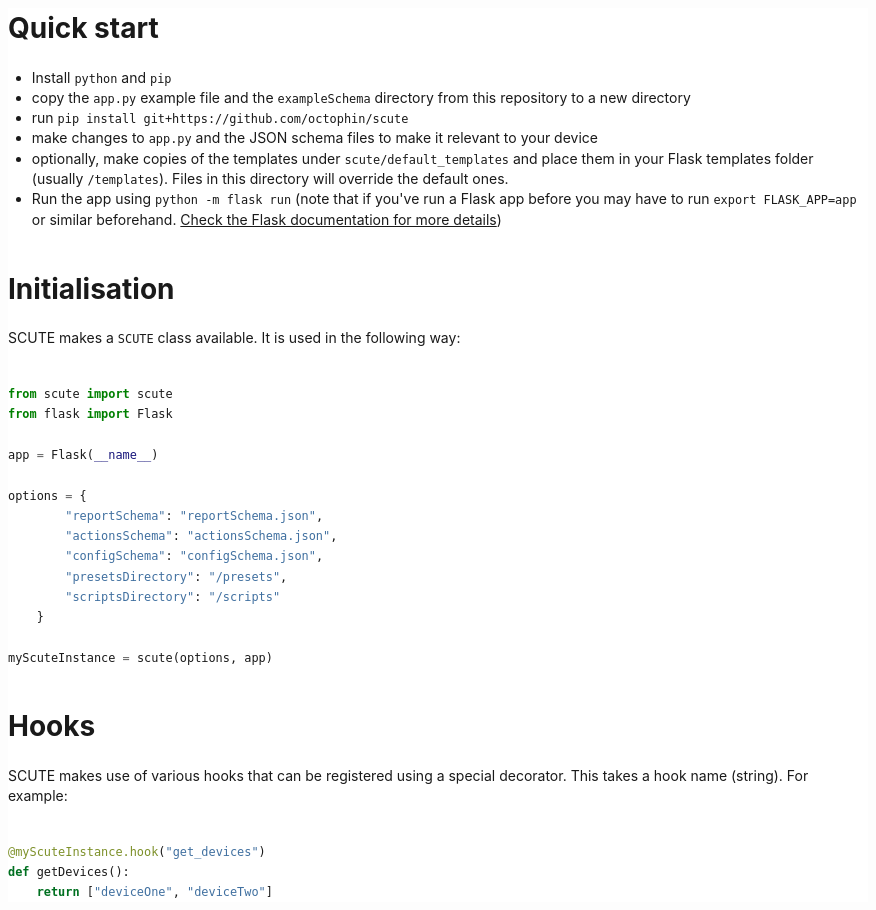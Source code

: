 # Quick start

* Install `python` and `pip`
* copy the `app.py` example file and the `exampleSchema` directory from this repository to a new directory
* run `pip install git+https://github.com/octophin/scute`
* make changes to `app.py` and the JSON schema files to make it relevant to your device
* optionally, make copies of the templates under `scute/default_templates` and place them in your Flask templates folder (usually `/templates`). Files in this directory will override the default ones.
* Run the app using `python -m flask run` (note that if you've run a Flask app before you may have to run `export FLASK_APP=app` or similar beforehand. [Check the Flask documentation for more details](https://palletsprojects.com/p/flask/))

# Initialisation

SCUTE makes a `SCUTE` class available. It is used in the following way:

```Python

from scute import scute
from flask import Flask

app = Flask(__name__)

options = {
        "reportSchema": "reportSchema.json",
        "actionsSchema": "actionsSchema.json",
        "configSchema": "configSchema.json",
        "presetsDirectory": "/presets",
        "scriptsDirectory": "/scripts"
    }

myScuteInstance = scute(options, app)

```

# Hooks

SCUTE makes use of various hooks that can be registered using a special decorator. This takes a hook name (string). For example:

```Python

@myScuteInstance.hook("get_devices")
def getDevices():
    return ["deviceOne", "deviceTwo"]


```
